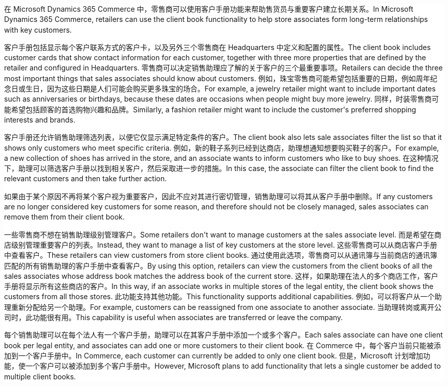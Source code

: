 <span data-ttu-id="1e82c-110">在 Microsoft Dynamics 365 Commerce 中，零售商可以使用客户手册功能来帮助售货员与重要客户建立长期关系。</span><span class="sxs-lookup"><span data-stu-id="1e82c-110">In Microsoft Dynamics 365 Commerce, retailers can use the client book functionality to help store associates form long-term relationships with key customers.</span></span>

<span data-ttu-id="1e82c-111">客户手册包括显示每个客户联系方式的客户卡，以及另外三个零售商在 Headquarters 中定义和配置的属性。</span><span class="sxs-lookup"><span data-stu-id="1e82c-111">The client book includes customer cards that show contact information for each customer, together with three more properties that are defined by the retailer and configured in Headquarters.</span></span> <span data-ttu-id="1e82c-112">零售商可以决定销售助理应了解的关于客户的三个最重要事项。</span><span class="sxs-lookup"><span data-stu-id="1e82c-112">Retailers can decide the three most important things that sales associates should know about customers.</span></span> <span data-ttu-id="1e82c-113">例如，珠宝零售商可能希望包括重要的日期，例如周年纪念日或生日，因为这些日期是人们可能会购买更多珠宝的场合。</span><span class="sxs-lookup"><span data-stu-id="1e82c-113">For example, a jewelry retailer might want to include important dates such as anniversaries or birthdays, because these dates are occasions when people might buy more jewelry.</span></span> <span data-ttu-id="1e82c-114">同样，时装零售商可能希望包括顾客的首选购物兴趣和品牌。</span><span class="sxs-lookup"><span data-stu-id="1e82c-114">Similarly, a fashion retailer might want to include the customer's preferred shopping interests and brands.</span></span>

<span data-ttu-id="1e82c-115">客户手册还允许销售助理筛选列表，以便它仅显示满足特定条件的客户。</span><span class="sxs-lookup"><span data-stu-id="1e82c-115">The client book also lets sale associates filter the list so that it shows only customers who meet specific criteria.</span></span> <span data-ttu-id="1e82c-116">例如，新的鞋子系列已经到达商店，助理想通知想要购买鞋子的客户。</span><span class="sxs-lookup"><span data-stu-id="1e82c-116">For example, a new collection of shoes has arrived in the store, and an associate wants to inform customers who like to buy shoes.</span></span> <span data-ttu-id="1e82c-117">在这种情况下，助理可以筛选客户手册以找到相关客户，然后采取进一步的措施。</span><span class="sxs-lookup"><span data-stu-id="1e82c-117">In this case, the associate can filter the client book to find the relevant customers and then take further action.</span></span>

<span data-ttu-id="1e82c-118">如果由于某个原因不再将某个客户视为重要客户，因此不应对其进行密切管理，销售助理可以将其从客户手册中删除。</span><span class="sxs-lookup"><span data-stu-id="1e82c-118">If any customers are no longer considered key customers for some reason, and therefore should not be closely managed, sales associates can remove them from their client book.</span></span>

<span data-ttu-id="1e82c-119">一些零售商不想在销售助理级别管理客户。</span><span class="sxs-lookup"><span data-stu-id="1e82c-119">Some retailers don't want to manage customers at the sales associate level.</span></span> <span data-ttu-id="1e82c-120">而是希望在商店级别管理重要客户的列表。</span><span class="sxs-lookup"><span data-stu-id="1e82c-120">Instead, they want to manage a list of key customers at the store level.</span></span> <span data-ttu-id="1e82c-121">这些零售商可以从商店客户手册中查看客户。</span><span class="sxs-lookup"><span data-stu-id="1e82c-121">These retailers can view customers from store client books.</span></span> <span data-ttu-id="1e82c-122">通过使用此选项，零售商可以从通讯簿与当前商店的通讯簿匹配的所有销售助理的客户手册中查看客户。</span><span class="sxs-lookup"><span data-stu-id="1e82c-122">By using this option, retailers can view the customers from the client books of all the sales associates whose address book matches the address book of the current store.</span></span> <span data-ttu-id="1e82c-123">这样，如果助理在法人的多个商店工作，客户手册将显示所有这些商店的客户。</span><span class="sxs-lookup"><span data-stu-id="1e82c-123">In this way, if an associate works in multiple stores of the legal entity, the client book shows the customers from all those stores.</span></span> <span data-ttu-id="1e82c-124">此功能支持其他功能。</span><span class="sxs-lookup"><span data-stu-id="1e82c-124">This functionality supports additional capabilities.</span></span> <span data-ttu-id="1e82c-125">例如，可以将客户从一个助理重新分配给另一个助理。</span><span class="sxs-lookup"><span data-stu-id="1e82c-125">For example, customers can be reassigned from one associate to another associate.</span></span> <span data-ttu-id="1e82c-126">当助理转岗或离开公司时，此功能很有用。</span><span class="sxs-lookup"><span data-stu-id="1e82c-126">This capability is useful when associates are transferred or leave the company.</span></span>

<span data-ttu-id="1e82c-127">每个销售助理可以在每个法人有一个客户手册，助理可以在其客户手册中添加一个或多个客户。</span><span class="sxs-lookup"><span data-stu-id="1e82c-127">Each sales associate can have one client book per legal entity, and associates can add one or more customers to their client book.</span></span> <span data-ttu-id="1e82c-128">在 Commerce 中，每个客户当前只能被添加到一个客户手册中。</span><span class="sxs-lookup"><span data-stu-id="1e82c-128">In Commerce, each customer can currently be added to only one client book.</span></span> <span data-ttu-id="1e82c-129">但是，Microsoft 计划增加功能，使一个客户可以被添加到多个客户手册中。</span><span class="sxs-lookup"><span data-stu-id="1e82c-129">However, Microsoft plans to add functionality that lets a single customer be added to multiple client books.</span></span>
